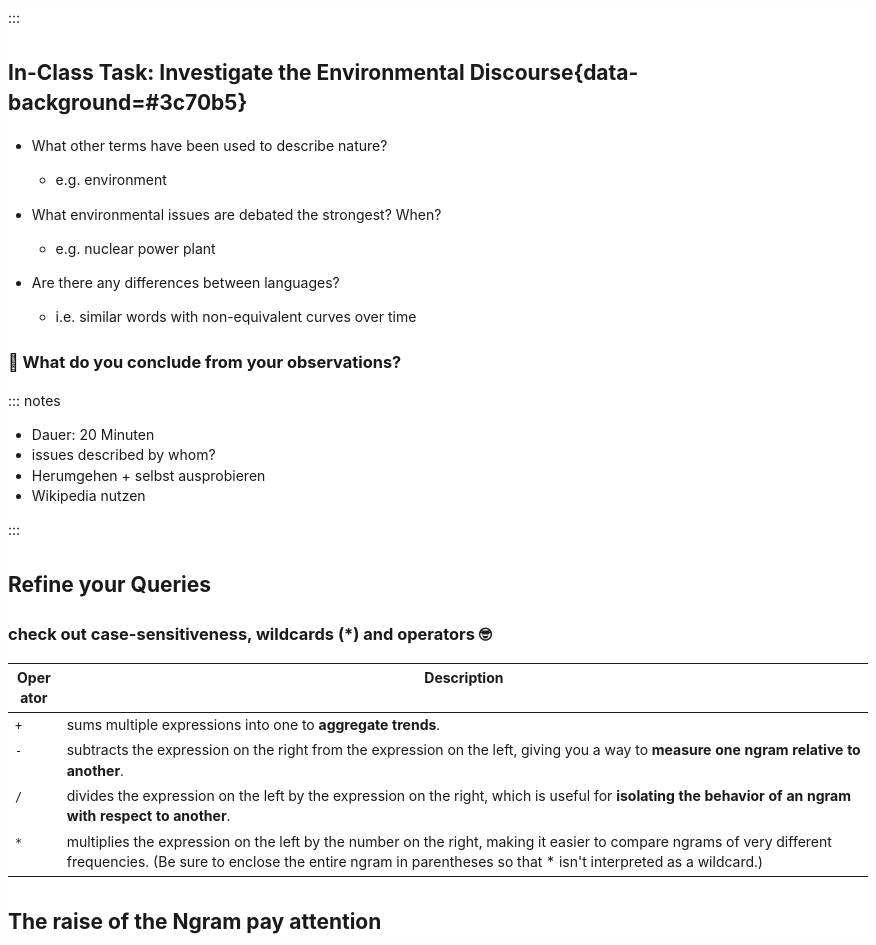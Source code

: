 
:::

## In-Class Task: Investigate the Environmental Discourse{data-background=#3c70b5}

- What other terms have been used to describe nature?
  
  - e.g. environment
- What environmental issues are debated the strongest? When? 
  
  - e.g. nuclear power plant 
- Are there any differences between languages?
  
  - i.e. similar words with non-equivalent curves over time

### :dart:  What do you conclude from your observations? 

::: notes

- Dauer: 20 Minuten
- issues described by whom?
- Herumgehen + selbst ausprobieren
- Wikipedia nutzen

:::



## Refine your Queries

### check out case-sensitiveness, wildcards (\*) ​an​d ​operators :nerd_face:

| Operator | Description                                                  |
| -------- | ------------------------------------------------------------ |
| `+`      | sums multiple expressions into one to **aggregate trends**.  |
| `-`      | subtracts the expression on the right from the expression on the left,  giving you a way to **measure one ngram relative to another**. |
| `/`      | divides the expression on the left by the expression on the right,  which is useful for **isolating the behavior of an ngram with respect to another**. |
| `*`      | multiplies the expression on the left by the number on the right, making it easier to compare ngrams of very different frequencies. (Be sure to enclose the entire ngram in parentheses so that * isn't  interpreted as a wildcard.) |



## The raise of the Ngram **pay attention**
